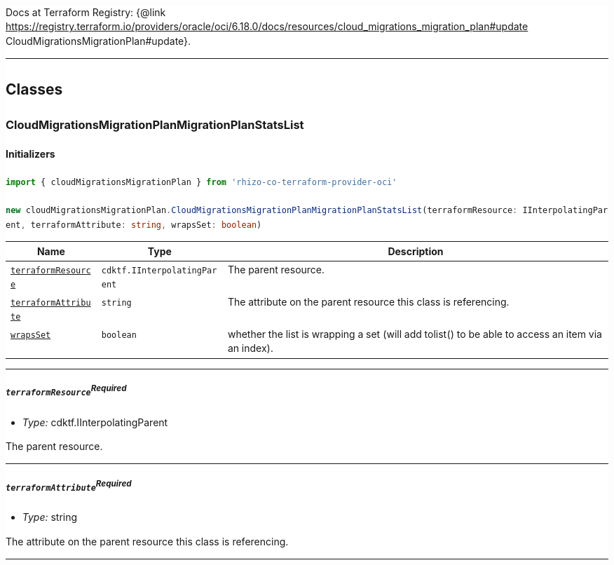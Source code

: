 Docs at Terraform Registry: {@link https://registry.terraform.io/providers/oracle/oci/6.18.0/docs/resources/cloud_migrations_migration_plan#update CloudMigrationsMigrationPlan#update}.

---

## Classes <a name="Classes" id="Classes"></a>

### CloudMigrationsMigrationPlanMigrationPlanStatsList <a name="CloudMigrationsMigrationPlanMigrationPlanStatsList" id="rhizo-co-terraform-provider-oci.cloudMigrationsMigrationPlan.CloudMigrationsMigrationPlanMigrationPlanStatsList"></a>

#### Initializers <a name="Initializers" id="rhizo-co-terraform-provider-oci.cloudMigrationsMigrationPlan.CloudMigrationsMigrationPlanMigrationPlanStatsList.Initializer"></a>

```typescript
import { cloudMigrationsMigrationPlan } from 'rhizo-co-terraform-provider-oci'

new cloudMigrationsMigrationPlan.CloudMigrationsMigrationPlanMigrationPlanStatsList(terraformResource: IInterpolatingParent, terraformAttribute: string, wrapsSet: boolean)
```

| **Name** | **Type** | **Description** |
| --- | --- | --- |
| <code><a href="#rhizo-co-terraform-provider-oci.cloudMigrationsMigrationPlan.CloudMigrationsMigrationPlanMigrationPlanStatsList.Initializer.parameter.terraformResource">terraformResource</a></code> | <code>cdktf.IInterpolatingParent</code> | The parent resource. |
| <code><a href="#rhizo-co-terraform-provider-oci.cloudMigrationsMigrationPlan.CloudMigrationsMigrationPlanMigrationPlanStatsList.Initializer.parameter.terraformAttribute">terraformAttribute</a></code> | <code>string</code> | The attribute on the parent resource this class is referencing. |
| <code><a href="#rhizo-co-terraform-provider-oci.cloudMigrationsMigrationPlan.CloudMigrationsMigrationPlanMigrationPlanStatsList.Initializer.parameter.wrapsSet">wrapsSet</a></code> | <code>boolean</code> | whether the list is wrapping a set (will add tolist() to be able to access an item via an index). |

---

##### `terraformResource`<sup>Required</sup> <a name="terraformResource" id="rhizo-co-terraform-provider-oci.cloudMigrationsMigrationPlan.CloudMigrationsMigrationPlanMigrationPlanStatsList.Initializer.parameter.terraformResource"></a>

- *Type:* cdktf.IInterpolatingParent

The parent resource.

---

##### `terraformAttribute`<sup>Required</sup> <a name="terraformAttribute" id="rhizo-co-terraform-provider-oci.cloudMigrationsMigrationPlan.CloudMigrationsMigrationPlanMigrationPlanStatsList.Initializer.parameter.terraformAttribute"></a>

- *Type:* string

The attribute on the parent resource this class is referencing.

---
